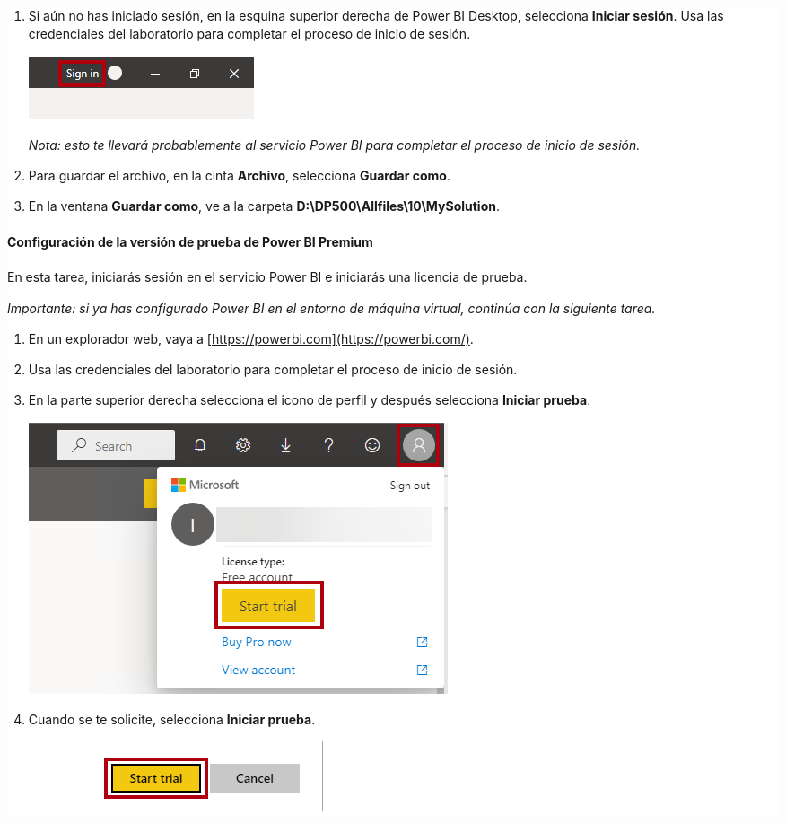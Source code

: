 1. Si aún no has iniciado sesión, en la esquina superior derecha de Power BI Desktop, selecciona **Iniciar sesión**. Usa las credenciales del laboratorio para completar el proceso de inicio de sesión.

    ![](../images/dp500-create-a-dataflow-image2.png)

    *Nota: esto te llevará probablemente al servicio Power BI para completar el proceso de inicio de sesión.*

1. Para guardar el archivo, en la cinta **Archivo**, selecciona **Guardar como**.

1. En la ventana **Guardar como**, ve a la carpeta **D:\DP500\Allfiles\10\MySolution**.

#### Configuración de la versión de prueba de Power BI Premium

En esta tarea, iniciarás sesión en el servicio Power BI e iniciarás una licencia de prueba.

*Importante: si ya has configurado Power BI en el entorno de máquina virtual, continúa con la siguiente tarea.*

1. En un explorador web, vaya a [https://powerbi.com](https://powerbi.com/).

2. Usa las credenciales del laboratorio para completar el proceso de inicio de sesión.

3. En la parte superior derecha selecciona el icono de perfil y después selecciona **Iniciar prueba**.

    ![](../images/dp500-improve-performance-with-hybrid-tables-image1.png)

4. Cuando se te solicite, selecciona **Iniciar prueba**.

    ![](../images/dp500-improve-performance-with-hybrid-tables-image2.png)
